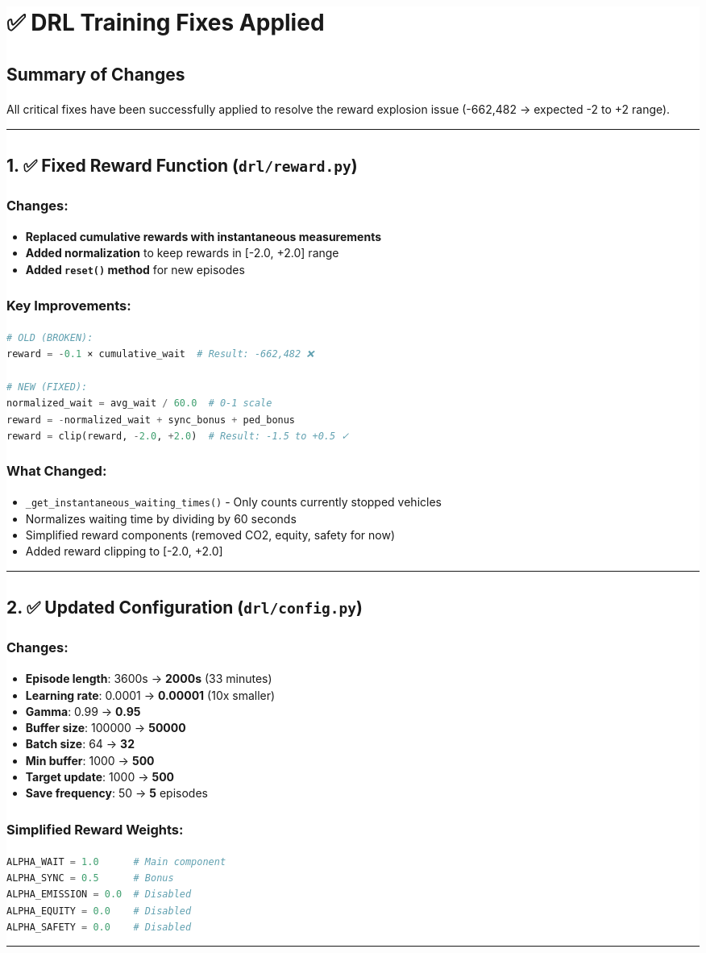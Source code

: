 # ✅ DRL Training Fixes Applied

## Summary of Changes

All critical fixes have been successfully applied to resolve the reward explosion issue (-662,482 → expected -2 to +2 range).

---

## 1. ✅ Fixed Reward Function (`drl/reward.py`)

### Changes:
- **Replaced cumulative rewards with instantaneous measurements**
- **Added normalization** to keep rewards in [-2.0, +2.0] range
- **Added `reset()` method** for new episodes

### Key Improvements:
```python
# OLD (BROKEN):
reward = -0.1 × cumulative_wait  # Result: -662,482 ❌

# NEW (FIXED):
normalized_wait = avg_wait / 60.0  # 0-1 scale
reward = -normalized_wait + sync_bonus + ped_bonus
reward = clip(reward, -2.0, +2.0)  # Result: -1.5 to +0.5 ✓
```

### What Changed:
- `_get_instantaneous_waiting_times()` - Only counts currently stopped vehicles
- Normalizes waiting time by dividing by 60 seconds
- Simplified reward components (removed CO2, equity, safety for now)
- Added reward clipping to [-2.0, +2.0]

---

## 2. ✅ Updated Configuration (`drl/config.py`)

### Changes:
- **Episode length**: 3600s → **2000s** (33 minutes)
- **Learning rate**: 0.0001 → **0.00001** (10x smaller)
- **Gamma**: 0.99 → **0.95**
- **Buffer size**: 100000 → **50000**
- **Batch size**: 64 → **32**
- **Min buffer**: 1000 → **500**
- **Target update**: 1000 → **500**
- **Save frequency**: 50 → **5** episodes

### Simplified Reward Weights:
```python
ALPHA_WAIT = 1.0      # Main component
ALPHA_SYNC = 0.5      # Bonus
ALPHA_EMISSION = 0.0  # Disabled
ALPHA_EQUITY = 0.0    # Disabled
ALPHA_SAFETY = 0.0    # Disabled
```

---